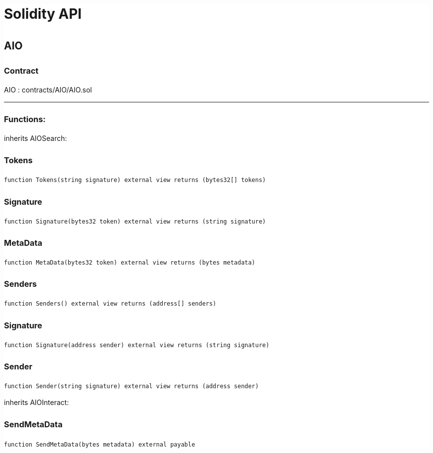 # Solidity API

## AIO

### Contract
AIO : contracts/AIO/AIO.sol

 --- 
### Functions:
inherits AIOSearch:
### Tokens

```solidity
function Tokens(string signature) external view returns (bytes32[] tokens)
```

### Signature

```solidity
function Signature(bytes32 token) external view returns (string signature)
```

### MetaData

```solidity
function MetaData(bytes32 token) external view returns (bytes metadata)
```

### Senders

```solidity
function Senders() external view returns (address[] senders)
```

### Signature

```solidity
function Signature(address sender) external view returns (string signature)
```

### Sender

```solidity
function Sender(string signature) external view returns (address sender)
```

inherits AIOInteract:
### SendMetaData

```solidity
function SendMetaData(bytes metadata) external payable
```
